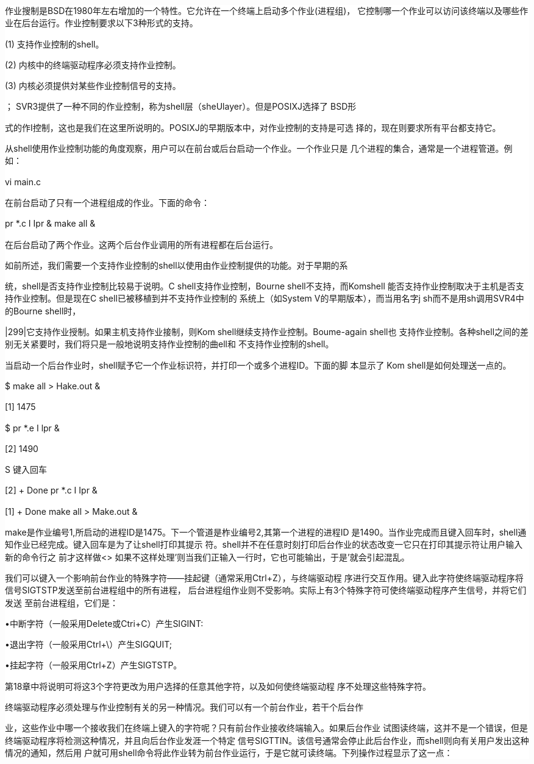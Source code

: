 作业搜制是BSD在1980年左右增加的一个特性。它允许在一个终端上启动多个作业(进程组)， 它控制哪一个作业可以访问该终端以及哪些作业在后台运行。作业控制要求以下3种形式的支持。

(1)    支持作业控制的shell。

(2)    内核中的终端驱动程序必须支持作业控制。

(3)    内核必须提供対某些作业控制信号的支持。

；    SVR3提供了一种不同的作业控制，称为shell层（sheUlayer）。但是POSIXJ选择了 BSD形

式的作I控制，这也是我们在这里所说明的。POSIXJ的早期版本中，对作业控制的支持是可选 择的，现在则要求所有平台都支持它。

从shell使用作业控制功能的角度观察，用户可以在前台或后台启动一个作业。一个作业只是 几个进程的集合，通常是一个进程管道。例如：

vi main.c

在前台启动了只有一个进程组成的作业。下面的命令：

pr *.c I Ipr & make all &

在后台启动了两个作业。这两个后台作业调用的所有进程都在后台运行。

如前所述，我们需要一个支持作业控制的shell以使用由作业控制提供的功能。对于早期的系

统，shell是否支持作业控制比较易于说明。C shell支持作业控制，Bourne shell不支持，而Komshell 能否支持作业控制取决于主机是否支持作业控制。但是现在C shell已被移植到并不支持作业控制的 系统上（如System V的早期版本），而当用名字j sh而不是用sh调用SVR4中的Bourne shell时，

|299|它支持作业授制。如果主机支持作业接制，则Kom shell继续支持作业控制。Boume-again shell也 支持作业控制。各种shell之间的差别无关紧要时，我们将只是一般地说明支持作业控制的曲ell和 不支持作业控制的shell。

当启动一个后台作业时，shell赋予它一个作业标识符，并打印一个或多个进程ID。下面的脚 本显示了 Kom shell是如何处理送一点的。

$ make all > Hake.out &

[1]    1475

$ pr *.e I lpr &

[2]    1490

S    键入回车

[2] + Done    pr *.c I Ipr &

[1] + Done    make all > Make.out &

make是作业编号1,所启动的进程ID是1475。下一个管道是柞业编号2,其第一个进程的进程ID 是1490。当作业完成而且键入回车时，shell通知作业已经完成。键入回车是为了让shell打印其提示 符。shell并不在任意时刻打印后台作业的状态改变一它只在打印其提示符让用户输入新的命令行之 前才这样做<> 如果不这样处理’则当我们正输入一行时，它也可能输出，于是’就会引起混乱。

我们可以键入一个影响前台作业的特殊字符——挂起键（通常采用Ctrl+Z），与终端驱动程 序进行交互作用。键入此字符使终端驱动程序将信号SIGTSTP发送至前台进程组中的所有进程， 后台进程组作业则不受影响。实际上有3个特殊字符可使终端驱动程序产生信号，并将它们发送 至前台进程组，它们是：

•中断字符（一般采用Delete或Ctri+C）产生SIGINT:

•退出字符（一般采用Ctrl+\）产生SIGQUIT;

•挂起字符（一般采用Ctrl+Z）产生SIGTSTP。

第18章中将说明可将这3个字符更改为用户选择的任意其他字符，以及如何使终端驱动程 序不处理这些特殊字符。

终端驱动程序必须处理与作业控制有关的另一种情况。我们可以有一个前台作业，若干个后台作

业，这些作业中哪一个接收我们在终端上键入的字符呢？只有前台作业接收终端输入。如果后台作业 试图读终端，这并不是一个错误，但是终端驱动程序将检测这种情况，并且向后台作业发涯一个特定 信号SIGTTIN。该信号通常会停止此后台作业，而shell则向有关用户发出这种情况的通知，然后用 户就可用shell命令将此作业转为前台作业运行，于是它就可读终端。下列操作过程显示了这一点：
